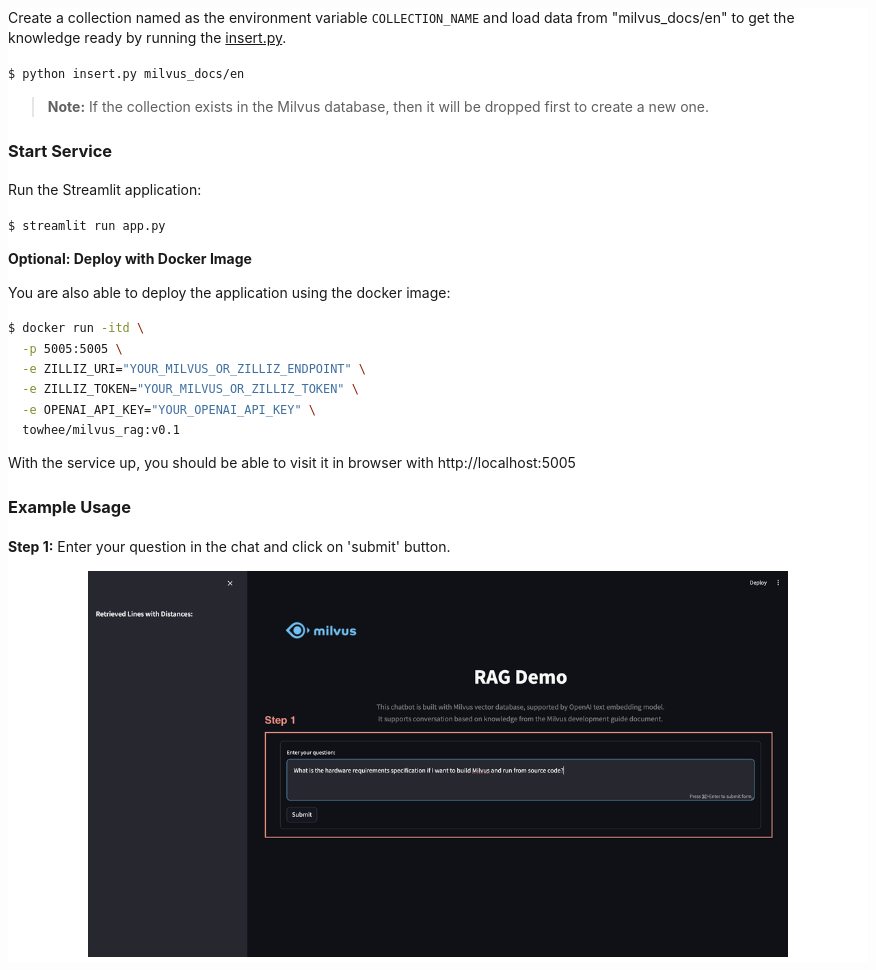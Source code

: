 Create a collection named as the environment variable `COLLECTION_NAME` and load data from "milvus_docs/en" to get the knowledge ready by running the [insert.py](./insert.py).

```bash
$ python insert.py milvus_docs/en
```

> **Note:** If the collection exists in the Milvus database, then it will be dropped first to create a new one.

### Start Service

Run the Streamlit application:

```bash
$ streamlit run app.py
```

**Optional: Deploy with Docker Image**

You are also able to deploy the application using the docker image:

```bash
$ docker run -itd \
  -p 5005:5005 \
  -e ZILLIZ_URI="YOUR_MILVUS_OR_ZILLIZ_ENDPOINT" \
  -e ZILLIZ_TOKEN="YOUR_MILVUS_OR_ZILLIZ_TOKEN" \
  -e OPENAI_API_KEY="YOUR_OPENAI_API_KEY" \
  towhee/milvus_rag:v0.1
```

With the service up, you should be able to visit it in browser with http://localhost:5005

### Example Usage

**Step 1:** Enter your question in the chat and click on 'submit' button.
<div style="text-align: center;">
  <figure>
    <img src="./pics/step1.png" alt="Description of Image" width="700"/>
  </figure>
</div>
